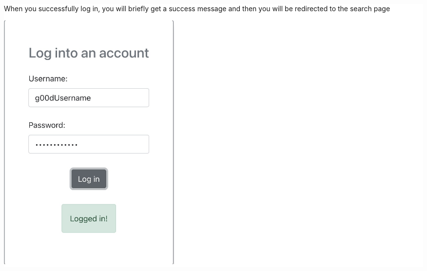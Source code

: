 When you successfully log in, you will briefly get a success message and then you will be redirected to the search page

<img src="https://github.com/gsinghlak12/worldbank/blob/main/User_Manual_images/10-SuccessLog.jpeg" alternative='Good login form' height="500">
